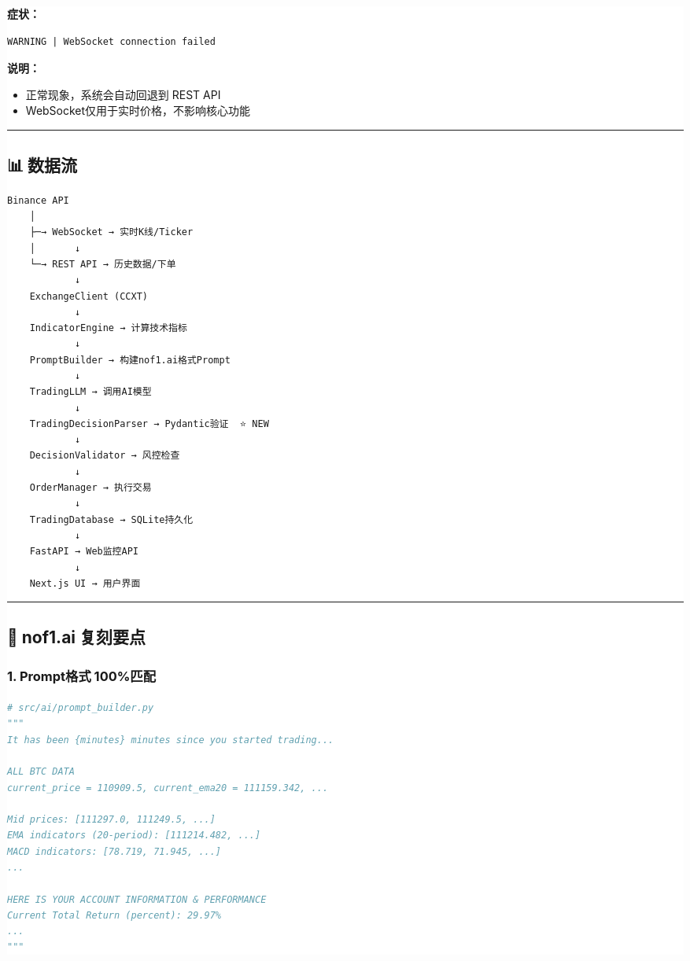 **症状：**
```
WARNING | WebSocket connection failed
```

**说明：**
- 正常现象，系统会自动回退到 REST API
- WebSocket仅用于实时价格，不影响核心功能

---

## 📊 数据流

```
Binance API
    │
    ├─→ WebSocket → 实时K线/Ticker
    │       ↓
    └─→ REST API → 历史数据/下单
            ↓
    ExchangeClient (CCXT)
            ↓
    IndicatorEngine → 计算技术指标
            ↓
    PromptBuilder → 构建nof1.ai格式Prompt
            ↓
    TradingLLM → 调用AI模型
            ↓
    TradingDecisionParser → Pydantic验证  ⭐ NEW
            ↓
    DecisionValidator → 风控检查
            ↓
    OrderManager → 执行交易
            ↓
    TradingDatabase → SQLite持久化
            ↓
    FastAPI → Web监控API
            ↓
    Next.js UI → 用户界面
```

---

## 🎯 nof1.ai 复刻要点

### 1. Prompt格式 100%匹配

```python
# src/ai/prompt_builder.py
"""
It has been {minutes} minutes since you started trading...

ALL BTC DATA
current_price = 110909.5, current_ema20 = 111159.342, ...

Mid prices: [111297.0, 111249.5, ...]
EMA indicators (20‑period): [111214.482, ...]
MACD indicators: [78.719, 71.945, ...]
...

HERE IS YOUR ACCOUNT INFORMATION & PERFORMANCE
Current Total Return (percent): 29.97%
...
"""
```